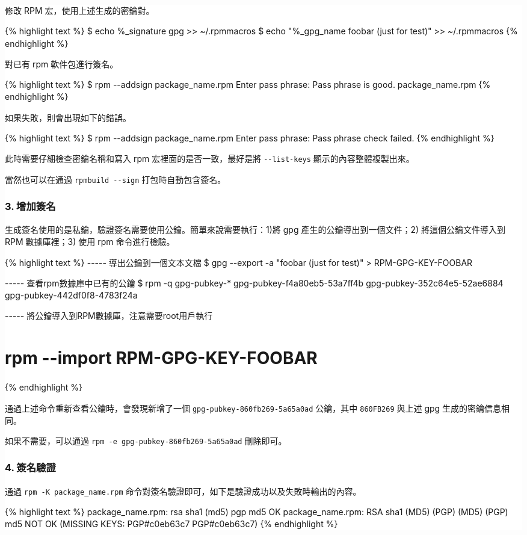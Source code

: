 修改 RPM 宏，使用上述生成的密鑰對。

{% highlight text %}
$ echo %_signature gpg >> ~/.rpmmacros
$ echo "%_gpg_name foobar (just for test)" >> ~/.rpmmacros
{% endhighlight %}

對已有 rpm 軟件包進行簽名。

{% highlight text %}
$ rpm --addsign package_name.rpm
Enter pass phrase:
Pass phrase is good.
package_name.rpm
{% endhighlight %}

如果失敗，則會出現如下的錯誤。

{% highlight text %}
$ rpm --addsign package_name.rpm
Enter pass phrase:
Pass phrase check failed.
{% endhighlight %}

此時需要仔細檢查密鑰名稱和寫入 rpm 宏裡面的是否一致，最好是將 `--list-keys` 顯示的內容整體複製出來。

當然也可以在通過 `rpmbuild --sign` 打包時自動包含簽名。

### 3. 增加簽名

生成簽名使用的是私鑰，驗證簽名需要使用公鑰。簡單來說需要執行：1)將 gpg 產生的公鑰導出到一個文件；2) 將這個公鑰文件導入到 RPM 數據庫裡；3) 使用 rpm 命令進行檢驗。

{% highlight text %}
----- 導出公鑰到一個文本文檔
$ gpg --export -a "foobar (just for test)" > RPM-GPG-KEY-FOOBAR

----- 查看rpm數據庫中已有的公鑰
$ rpm -q gpg-pubkey-*
gpg-pubkey-f4a80eb5-53a7ff4b
gpg-pubkey-352c64e5-52ae6884
gpg-pubkey-442df0f8-4783f24a

----- 將公鑰導入到RPM數據庫，注意需要root用戶執行
# rpm --import RPM-GPG-KEY-FOOBAR
{% endhighlight %}

通過上述命令重新查看公鑰時，會發現新增了一個 `gpg-pubkey-860fb269-5a65a0ad` 公鑰，其中 `860FB269` 與上述 gpg 生成的密鑰信息相同。

如果不需要，可以通過 `rpm -e gpg-pubkey-860fb269-5a65a0ad` 刪除即可。

### 4. 簽名驗證

通過 `rpm -K package_name.rpm` 命令對簽名驗證即可，如下是驗證成功以及失敗時輸出的內容。

{% highlight text %}
package_name.rpm: rsa sha1 (md5) pgp md5 OK
package_name.rpm: RSA sha1 (MD5) (PGP) (MD5) (PGP) md5 NOT OK (MISSING KEYS: PGP#c0eb63c7 PGP#c0eb63c7)
{% endhighlight %}

